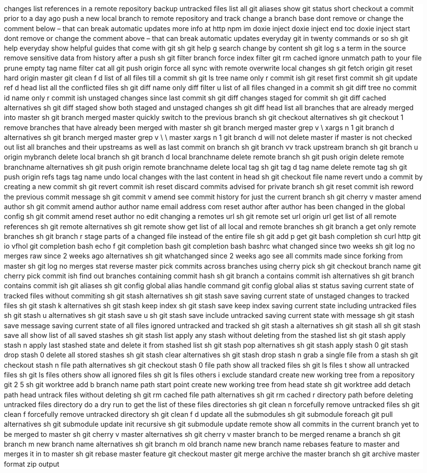 changes list references in a remote repository backup untracked files list all git aliases show git status short checkout a commit prior to a day ago push a new local branch to remote repository and track change a branch base dont remove or change the comment below – that can break automatic updates more info at http npm im doxie inject doxie inject end toc doxie inject start dont remove or change the comment above – that can break automatic updates everyday git in twenty commands or so sh git help everyday show helpful guides that come with git sh git help g search change by content sh git log s a term in the source remove sensitive data from history after a push sh git filter branch force index filter git rm cached ignore unmatch path to your file prune empty tag name filter cat all git push origin force all sync with remote overwrite local changes sh git fetch origin git reset hard origin master git clean f d list of all files till a commit sh git ls tree name only r commit ish git reset first commit sh git update ref d head list all the conflicted files sh git diff name only diff filter u list of all files changed in a commit sh git diff tree no commit id name only r commit ish unstaged changes since last commit sh git diff changes staged for commit sh git diff cached alternatives sh git diff staged show both staged and unstaged changes sh git diff head list all branches that are already merged into master sh git branch merged master quickly switch to the previous branch sh git checkout alternatives sh git checkout 1 remove branches that have already been merged with master sh git branch merged master grep v \ xargs n 1 git branch d alternatives sh git branch merged master grep v \ \ master xargs n 1 git branch d will not delete master if master is not checked out list all branches and their upstreams as well as last commit on branch sh git branch vv track upstream branch sh git branch u origin mybranch delete local branch sh git branch d local branchname delete remote branch sh git push origin delete remote branchname alternatives sh git push origin remote branchname delete local tag sh git tag d tag name delete remote tag sh git push origin refs tags tag name undo local changes with the last content in head sh git checkout file name revert undo a commit by creating a new commit sh git revert commit ish reset discard commits advised for private branch sh git reset commit ish reword the previous commit message sh git commit v amend see commit history for just the current branch sh git cherry v master amend author sh git commit amend author author name email address com reset author after author has been changed in the global config sh git commit amend reset author no edit changing a remotes url sh git remote set url origin url get list of all remote references sh git remote alternatives sh git remote show get list of all local and remote branches sh git branch a get only remote branches sh git branch r stage parts of a changed file instead of the entire file sh git add p get git bash completion sh curl http git io vfhol git completion bash echo f git completion bash git completion bash bashrc what changed since two weeks sh git log no merges raw since 2 weeks ago alternatives sh git whatchanged since 2 weeks ago see all commits made since forking from master sh git log no merges stat reverse master pick commits across branches using cherry pick sh git checkout branch name git cherry pick commit ish find out branches containing commit hash sh git branch a contains commit ish alternatives sh git branch contains commit ish git aliases sh git config global alias handle command git config global alias st status saving current state of tracked files without commiting sh git stash alternatives sh git stash save saving current state of unstaged changes to tracked files sh git stash k alternatives sh git stash keep index sh git stash save keep index saving current state including untracked files sh git stash u alternatives sh git stash save u sh git stash save include untracked saving current state with message sh git stash save message saving current state of all files ignored untracked and tracked sh git stash a alternatives sh git stash all sh git stash save all show list of all saved stashes sh git stash list apply any stash without deleting from the stashed list sh git stash apply stash n apply last stashed state and delete it from stashed list sh git stash pop alternatives sh git stash apply stash 0 git stash drop stash 0 delete all stored stashes sh git stash clear alternatives sh git stash drop stash n grab a single file from a stash sh git checkout stash n file path alternatives sh git checkout stash 0 file path show all tracked files sh git ls files t show all untracked files sh git ls files others show all ignored files sh git ls files others i exclude standard create new working tree from a repository git 2 5 sh git worktree add b branch name path start point create new working tree from head state sh git worktree add detach path head untrack files without deleting sh git rm cached file path alternatives sh git rm cached r directory path before deleting untracked files directory do a dry run to get the list of these files directories sh git clean n forcefully remove untracked files sh git clean f forcefully remove untracked directory sh git clean f d update all the submodules sh git submodule foreach git pull alternatives sh git submodule update init recursive sh git submodule update remote show all commits in the current branch yet to be merged to master sh git cherry v master alternatives sh git cherry v master branch to be merged rename a branch sh git branch m new branch name alternatives sh git branch m old branch name new branch name rebases feature to master and merges it in to master sh git rebase master feature git checkout master git merge archive the master branch sh git archive master format zip output